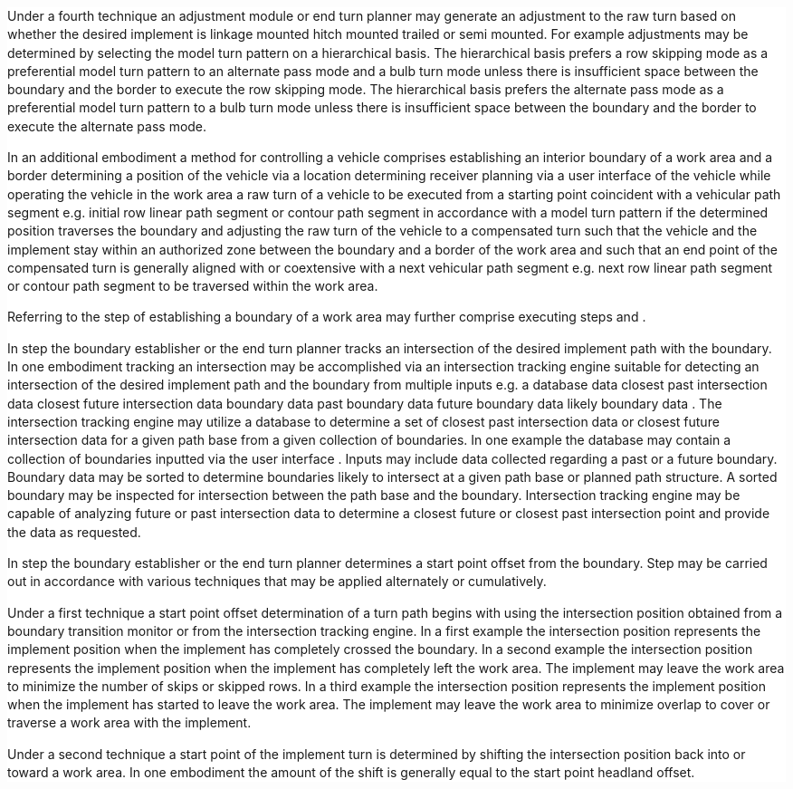 Under a fourth technique an adjustment module or end turn planner may generate an adjustment to the raw turn based on whether the desired implement is linkage mounted hitch mounted trailed or semi mounted. For example adjustments may be determined by selecting the model turn pattern on a hierarchical basis. The hierarchical basis prefers a row skipping mode as a preferential model turn pattern to an alternate pass mode and a bulb turn mode unless there is insufficient space between the boundary and the border to execute the row skipping mode. The hierarchical basis prefers the alternate pass mode as a preferential model turn pattern to a bulb turn mode unless there is insufficient space between the boundary and the border to execute the alternate pass mode.

In an additional embodiment a method for controlling a vehicle comprises establishing an interior boundary of a work area and a border determining a position of the vehicle via a location determining receiver planning via a user interface of the vehicle while operating the vehicle in the work area a raw turn of a vehicle to be executed from a starting point coincident with a vehicular path segment e.g. initial row linear path segment or contour path segment in accordance with a model turn pattern if the determined position traverses the boundary and adjusting the raw turn of the vehicle to a compensated turn such that the vehicle and the implement stay within an authorized zone between the boundary and a border of the work area and such that an end point of the compensated turn is generally aligned with or coextensive with a next vehicular path segment e.g. next row linear path segment or contour path segment to be traversed within the work area.

Referring to the step of establishing a boundary of a work area may further comprise executing steps and .

In step the boundary establisher or the end turn planner tracks an intersection of the desired implement path with the boundary. In one embodiment tracking an intersection may be accomplished via an intersection tracking engine suitable for detecting an intersection of the desired implement path and the boundary from multiple inputs e.g. a database data closest past intersection data closest future intersection data boundary data past boundary data future boundary data likely boundary data . The intersection tracking engine may utilize a database to determine a set of closest past intersection data or closest future intersection data for a given path base from a given collection of boundaries. In one example the database may contain a collection of boundaries inputted via the user interface . Inputs may include data collected regarding a past or a future boundary. Boundary data may be sorted to determine boundaries likely to intersect at a given path base or planned path structure. A sorted boundary may be inspected for intersection between the path base and the boundary. Intersection tracking engine may be capable of analyzing future or past intersection data to determine a closest future or closest past intersection point and provide the data as requested.

In step the boundary establisher or the end turn planner determines a start point offset from the boundary. Step may be carried out in accordance with various techniques that may be applied alternately or cumulatively.

Under a first technique a start point offset determination of a turn path begins with using the intersection position obtained from a boundary transition monitor or from the intersection tracking engine. In a first example the intersection position represents the implement position when the implement has completely crossed the boundary. In a second example the intersection position represents the implement position when the implement has completely left the work area. The implement may leave the work area to minimize the number of skips or skipped rows. In a third example the intersection position represents the implement position when the implement has started to leave the work area. The implement may leave the work area to minimize overlap to cover or traverse a work area with the implement.

Under a second technique a start point of the implement turn is determined by shifting the intersection position back into or toward a work area. In one embodiment the amount of the shift is generally equal to the start point headland offset.
